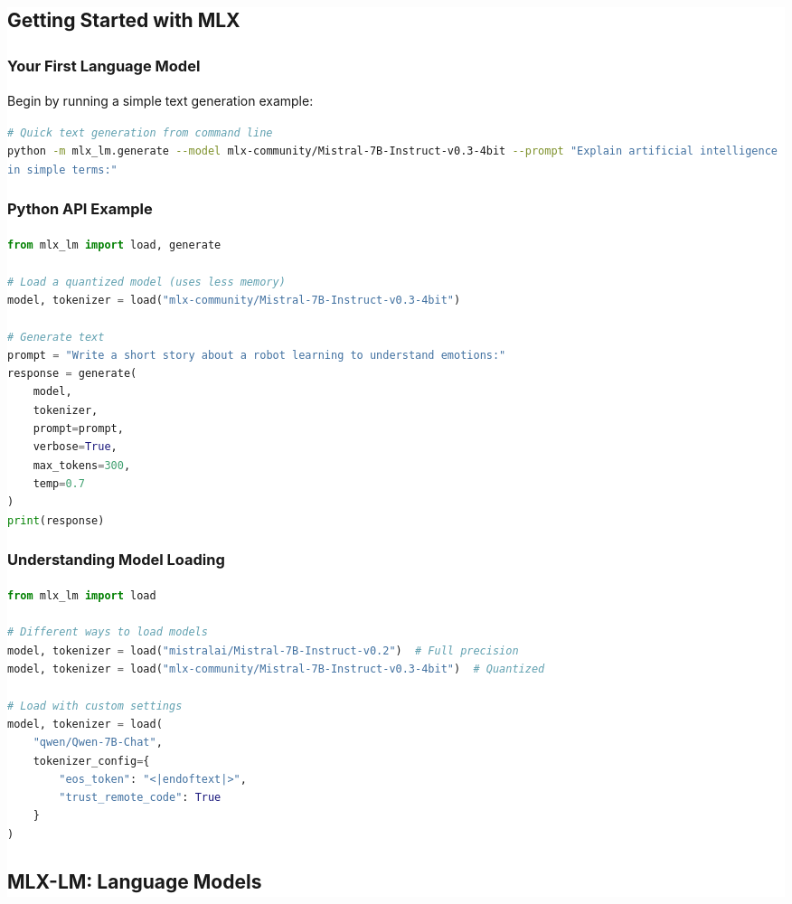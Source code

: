 ## Getting Started with MLX

### Your First Language Model

Begin by running a simple text generation example:

```bash
# Quick text generation from command line
python -m mlx_lm.generate --model mlx-community/Mistral-7B-Instruct-v0.3-4bit --prompt "Explain artificial intelligence in simple terms:"
```

### Python API Example

```python
from mlx_lm import load, generate

# Load a quantized model (uses less memory)
model, tokenizer = load("mlx-community/Mistral-7B-Instruct-v0.3-4bit")

# Generate text
prompt = "Write a short story about a robot learning to understand emotions:"
response = generate(
    model, 
    tokenizer, 
    prompt=prompt, 
    verbose=True,
    max_tokens=300,
    temp=0.7
)
print(response)
```

### Understanding Model Loading

```python
from mlx_lm import load

# Different ways to load models
model, tokenizer = load("mistralai/Mistral-7B-Instruct-v0.2")  # Full precision
model, tokenizer = load("mlx-community/Mistral-7B-Instruct-v0.3-4bit")  # Quantized

# Load with custom settings
model, tokenizer = load(
    "qwen/Qwen-7B-Chat",
    tokenizer_config={
        "eos_token": "<|endoftext|>",
        "trust_remote_code": True
    }
)
```

## MLX-LM: Language Models
